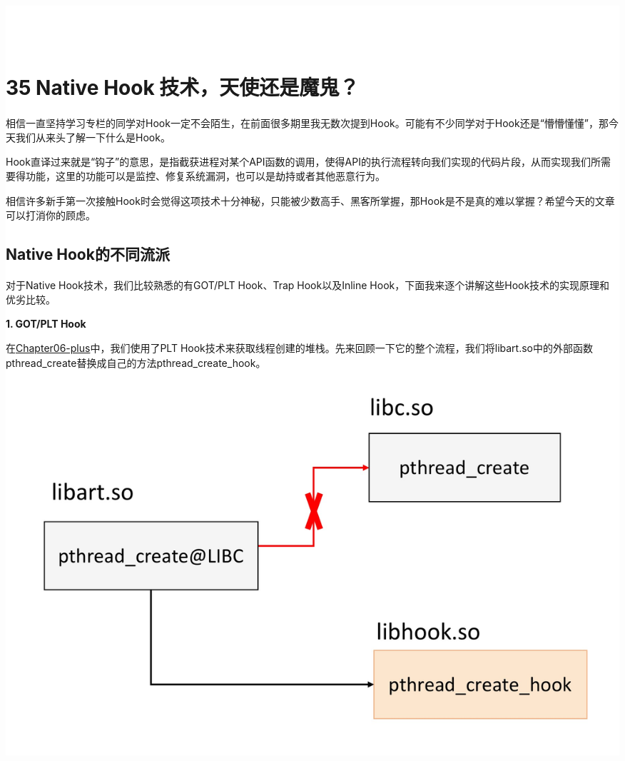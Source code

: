 </ul>
</div>
</div>
<div class="sidebar-toggle" onclick="sidebar_toggle()" onmouseleave="remove_inner()" onmouseover="add_inner()">
<div class="sidebar-toggle-inner"></div>
</div>
<div class="off-canvas-content">
<div class="columns">
<div class="column col-12 col-lg-12">
<div class="book-navbar">
<header class="navbar">
<section class="navbar-section">
<a onclick="open_sidebar()">
<i class="icon icon-menu"></i>
</a>
</section>
</header>
</div>
<div class="book-content" style="max-width: 960px; margin: 0 auto;
    overflow-x: auto;
    overflow-y: hidden;">
<div class="book-post">

<p align="center" id="tip"></p>
<h1 class="title" data-id="35 Native Hook 技术，天使还是魔鬼？" id="title">35 Native Hook 技术，天使还是魔鬼？</h1>
<div><p>相信一直坚持学习专栏的同学对Hook一定不会陌生，在前面很多期里我无数次提到Hook。可能有不少同学对于Hook还是“懵懵懂懂”，那今天我们从来头了解一下什么是Hook。</p>
<p>Hook直译过来就是“钩子”的意思，是指截获进程对某个API函数的调用，使得API的执行流程转向我们实现的代码片段，从而实现我们所需要得功能，这里的功能可以是监控、修复系统漏洞，也可以是劫持或者其他恶意行为。</p>
<p>相信许多新手第一次接触Hook时会觉得这项技术十分神秘，只能被少数高手、黑客所掌握，那Hook是不是真的难以掌握？希望今天的文章可以打消你的顾虑。</p>
<h2 id="native-hook的不同流派">Native Hook的不同流派</h2>
<p>对于Native Hook技术，我们比较熟悉的有GOT/PLT Hook、Trap Hook以及Inline Hook，下面我来逐个讲解这些Hook技术的实现原理和优劣比较。</p>
<p><strong>1. GOT/PLT Hook</strong></p>
<p>在<a href="https://github.com/AndroidAdvanceWithGeektime/Chapter06-plus" target="_blank">Chapter06-plus</a>中，我们使用了PLT Hook技术来获取线程创建的堆栈。先来回顾一下它的整个流程，我们将libart.so中的外部函数pthread_create替换成自己的方法pthread_create_hook。</p>
<p><img alt="" src="assets/a8acc1fcf00949ebb56453cfdbd79e17.jpg"/></p>